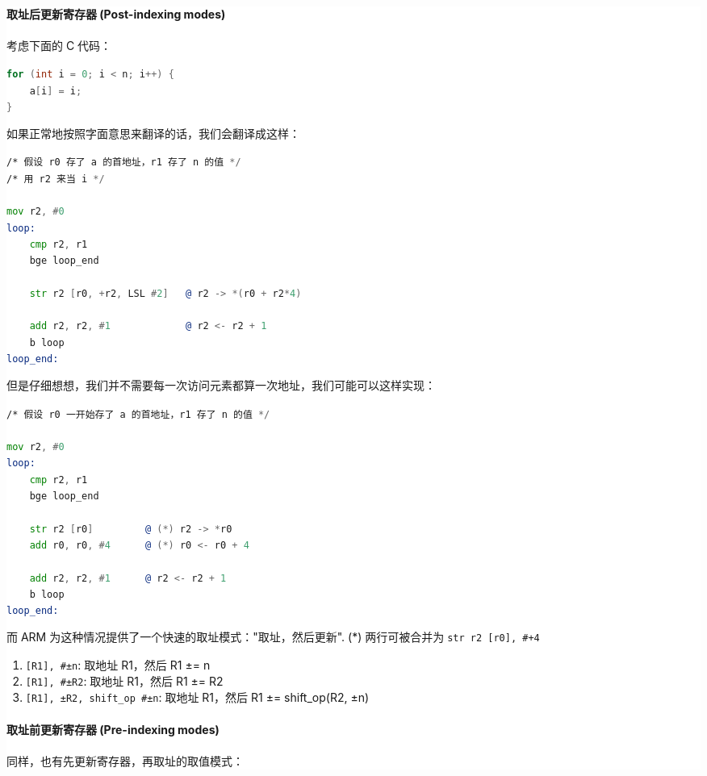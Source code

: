 #### 取址后更新寄存器 (Post-indexing modes)

考虑下面的 C 代码：

```c
for (int i = 0; i < n; i++) {
    a[i] = i;
}
```

如果正常地按照字面意思来翻译的话，我们会翻译成这样：

```asm
/* 假设 r0 存了 a 的首地址，r1 存了 n 的值 */
/* 用 r2 来当 i */

mov r2, #0
loop:
    cmp r2, r1         
    bge loop_end

    str r2 [r0, +r2, LSL #2]   @ r2 -> *(r0 + r2*4)

    add r2, r2, #1             @ r2 <- r2 + 1
    b loop
loop_end:
```

但是仔细想想，我们并不需要每一次访问元素都算一次地址，我们可能可以这样实现：

```asm
/* 假设 r0 一开始存了 a 的首地址，r1 存了 n 的值 */

mov r2, #0
loop:
    cmp r2, r1     
    bge loop_end

    str r2 [r0]         @ (*) r2 -> *r0
    add r0, r0, #4      @ (*) r0 <- r0 + 4

    add r2, r2, #1      @ r2 <- r2 + 1
    b loop
loop_end:
```

而 ARM 为这种情况提供了一个快速的取址模式："取址，然后更新". (*) 两行可被合并为 `str r2 [r0], #+4`

1. `[R1], #±n`: 取地址 R1，然后 R1 ±= n
2. `[R1], #±R2`: 取地址 R1，然后 R1 ±= R2
3. `[R1], ±R2, shift_op #±n`: 取地址 R1，然后 R1 ±= shift_op(R2, ±n)

#### 取址前更新寄存器 (Pre-indexing modes)

同样，也有先更新寄存器，再取址的取值模式：

